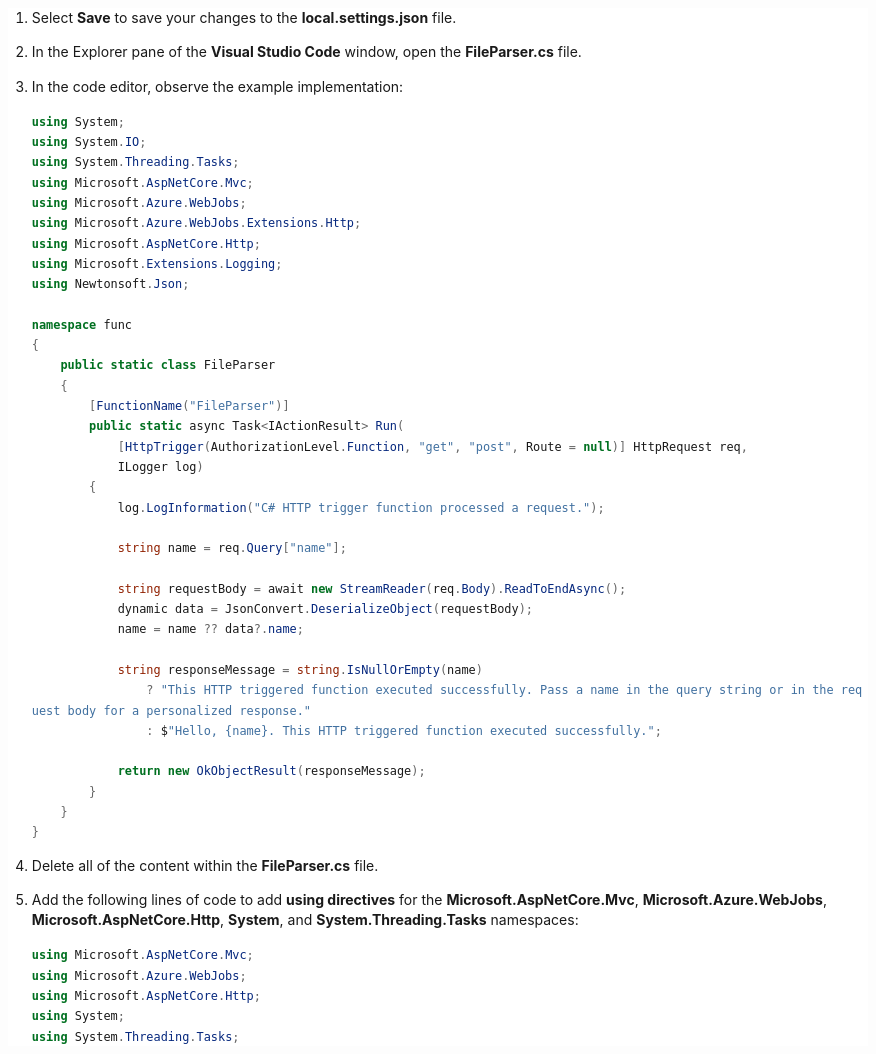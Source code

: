 1. Select **Save** to save your changes to the **local.settings.json** file.

1. In the Explorer pane of the **Visual Studio Code** window, open the **FileParser.cs** file.

1. In the code editor, observe the example implementation:

    ```csharp
    using System;
    using System.IO;
    using System.Threading.Tasks;
    using Microsoft.AspNetCore.Mvc;
    using Microsoft.Azure.WebJobs;
    using Microsoft.Azure.WebJobs.Extensions.Http;
    using Microsoft.AspNetCore.Http;
    using Microsoft.Extensions.Logging;
    using Newtonsoft.Json;

    namespace func
    {
        public static class FileParser
        {
            [FunctionName("FileParser")]
            public static async Task<IActionResult> Run(
                [HttpTrigger(AuthorizationLevel.Function, "get", "post", Route = null)] HttpRequest req,
                ILogger log)
            {
                log.LogInformation("C# HTTP trigger function processed a request.");

                string name = req.Query["name"];

                string requestBody = await new StreamReader(req.Body).ReadToEndAsync();
                dynamic data = JsonConvert.DeserializeObject(requestBody);
                name = name ?? data?.name;

                string responseMessage = string.IsNullOrEmpty(name)
                    ? "This HTTP triggered function executed successfully. Pass a name in the query string or in the request body for a personalized response."
                    : $"Hello, {name}. This HTTP triggered function executed successfully.";

                return new OkObjectResult(responseMessage);
            }
        }
    }
    ```

1. Delete all of the content within the **FileParser.cs** file.

1. Add the following lines of code to add **using directives** for the **Microsoft.AspNetCore.Mvc**, **Microsoft.Azure.WebJobs**, **Microsoft.AspNetCore.Http**, **System**, and **System.Threading.Tasks** namespaces:

    ```csharp
    using Microsoft.AspNetCore.Mvc;
    using Microsoft.Azure.WebJobs;
    using Microsoft.AspNetCore.Http;
    using System;
    using System.Threading.Tasks;
    ```
